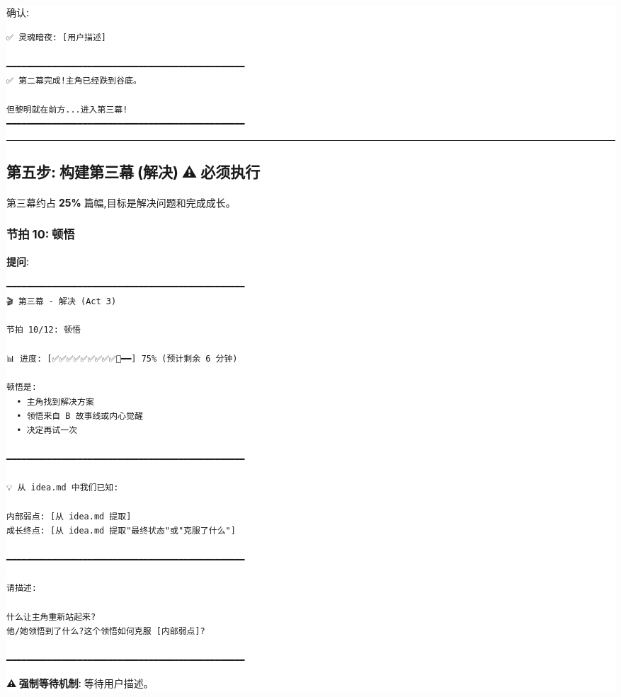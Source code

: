 确认:

```
✅ 灵魂暗夜: [用户描述]

━━━━━━━━━━━━━━━━━━━━━━━━━━━━━━━━━━━━━━━━━━━━━━━
✅ 第二幕完成!主角已经跌到谷底。

但黎明就在前方...进入第三幕!
━━━━━━━━━━━━━━━━━━━━━━━━━━━━━━━━━━━━━━━━━━━━━━━
```

---

## 第五步: 构建第三幕 (解决) ⚠️ 必须执行

第三幕约占 **25%** 篇幅,目标是解决问题和完成成长。

### 节拍 10: 顿悟

**提问**:

```
━━━━━━━━━━━━━━━━━━━━━━━━━━━━━━━━━━━━━━━━━━━━━━━
🎬 第三幕 - 解决 (Act 3)

节拍 10/12: 顿悟

📊 进度: [✅✅✅✅✅✅✅✅✅🔄━━] 75% (预计剩余 6 分钟)

顿悟是:
  • 主角找到解决方案
  • 领悟来自 B 故事线或内心觉醒
  • 决定再试一次

━━━━━━━━━━━━━━━━━━━━━━━━━━━━━━━━━━━━━━━━━━━━━━━

💡 从 idea.md 中我们已知:

内部弱点: [从 idea.md 提取]
成长终点: [从 idea.md 提取"最终状态"或"克服了什么"]

━━━━━━━━━━━━━━━━━━━━━━━━━━━━━━━━━━━━━━━━━━━━━━━

请描述:

什么让主角重新站起来?
他/她领悟到了什么?这个领悟如何克服 [内部弱点]?

━━━━━━━━━━━━━━━━━━━━━━━━━━━━━━━━━━━━━━━━━━━━━━━
```

**⚠️ 强制等待机制**:
等待用户描述。
